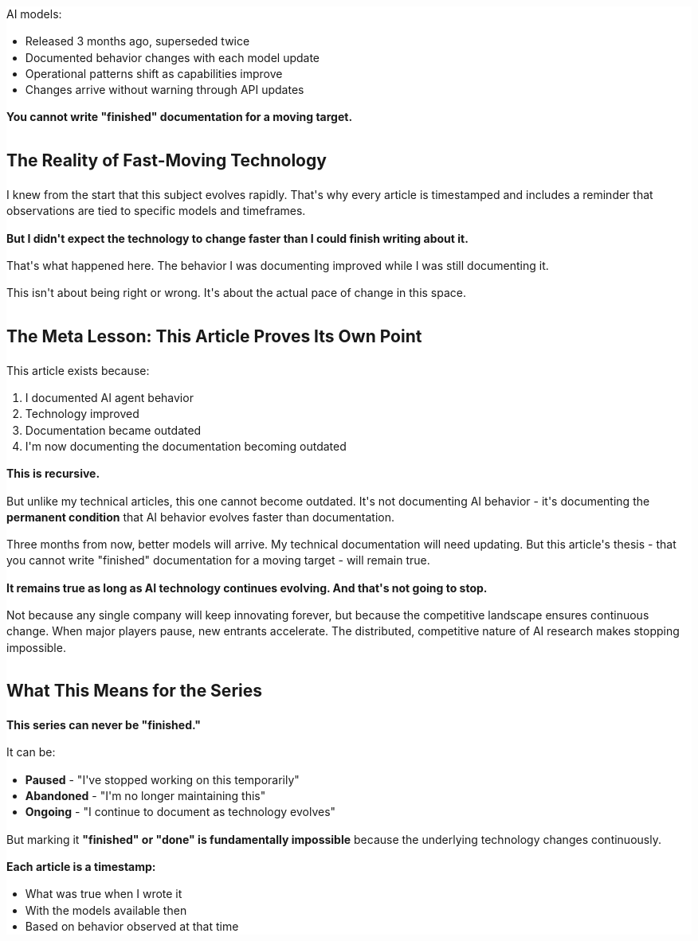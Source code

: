 AI models:
- Released 3 months ago, superseded twice
- Documented behavior changes with each model update
- Operational patterns shift as capabilities improve
- Changes arrive without warning through API updates

**You cannot write "finished" documentation for a moving target.**

## The Reality of Fast-Moving Technology

I knew from the start that this subject evolves rapidly. That's why every article is timestamped and includes a reminder that observations are tied to specific models and timeframes.

**But I didn't expect the technology to change faster than I could finish writing about it.**

That's what happened here. The behavior I was documenting improved while I was still documenting it.

This isn't about being right or wrong. It's about the actual pace of change in this space.

## The Meta Lesson: This Article Proves Its Own Point

This article exists because:
1. I documented AI agent behavior
2. Technology improved
3. Documentation became outdated
4. I'm now documenting the documentation becoming outdated

**This is recursive.**

But unlike my technical articles, this one cannot become outdated. It's not documenting AI behavior - it's documenting the **permanent condition** that AI behavior evolves faster than documentation.

Three months from now, better models will arrive. My technical documentation will need updating. But this article's thesis - that you cannot write "finished" documentation for a moving target - will remain true.

**It remains true as long as AI technology continues evolving. And that's not going to stop.**

Not because any single company will keep innovating forever, but because the competitive landscape ensures continuous change. When major players pause, new entrants accelerate. The distributed, competitive nature of AI research makes stopping impossible.

## What This Means for the Series

**This series can never be "finished."**

It can be:
- **Paused** - "I've stopped working on this temporarily"
- **Abandoned** - "I'm no longer maintaining this"
- **Ongoing** - "I continue to document as technology evolves"

But marking it **"finished" or "done" is fundamentally impossible** because the underlying technology changes continuously.

**Each article is a timestamp:**
- What was true when I wrote it
- With the models available then
- Based on behavior observed at that time
